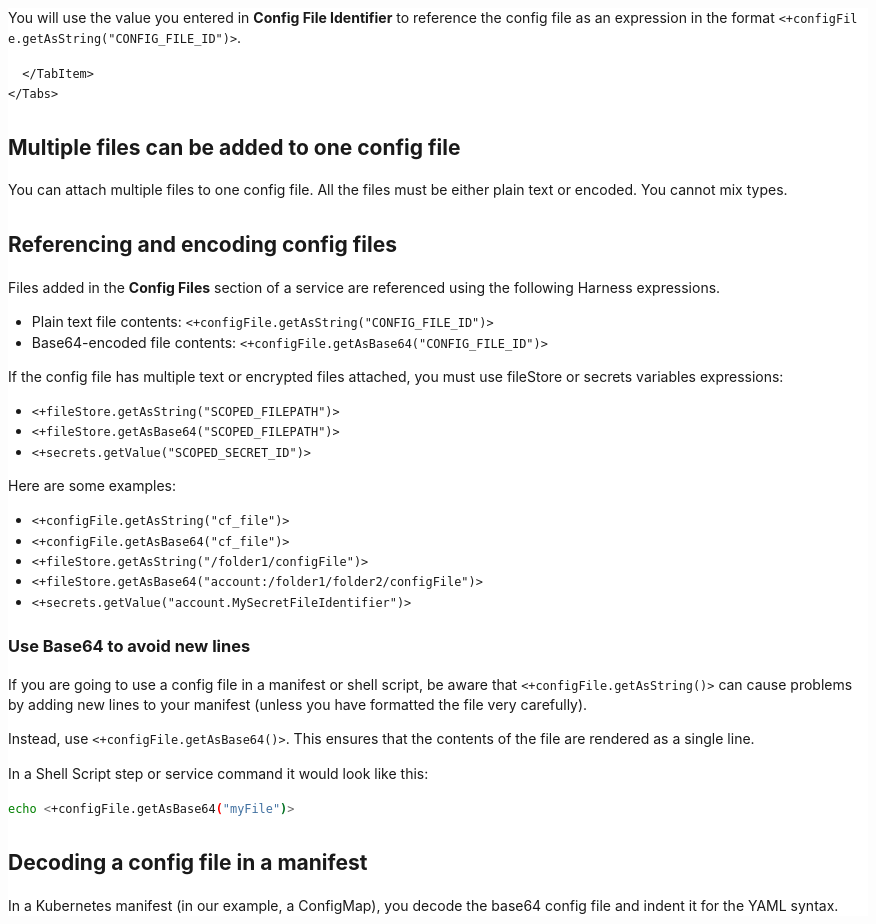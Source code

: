 You will use the value you entered in **Config File Identifier** to reference the config file as an expression in the format `<+configFile.getAsString("CONFIG_FILE_ID")>`.

```mdx-code-block
  </TabItem>
</Tabs>
```

## Multiple files can be added to one config file

You can attach multiple files to one config file. All the files must be either plain text or encoded. You cannot mix types.

## Referencing and encoding config files

Files added in the **Config Files** section of a service are referenced using the following Harness expressions.

* Plain text file contents: `<+configFile.getAsString("CONFIG_FILE_ID")>`
* Base64-encoded file contents: `<+configFile.getAsBase64("CONFIG_FILE_ID")>`

If the config file has multiple text or encrypted files attached, you must use fileStore or secrets variables expressions: 

- `<+fileStore.getAsString("SCOPED_FILEPATH")>`  
- `<+fileStore.getAsBase64("SCOPED_FILEPATH")>`
- `<+secrets.getValue("SCOPED_SECRET_ID")>`

Here are some examples:

- `<+configFile.getAsString("cf_file")>`
- `<+configFile.getAsBase64("cf_file")>`
- `<+fileStore.getAsString("/folder1/configFile")>`
- `<+fileStore.getAsBase64("account:/folder1/folder2/configFile")>`
- `<+secrets.getValue("account.MySecretFileIdentifier")>`

### Use Base64 to avoid new lines

If you are going to use a config file in a manifest or shell script, be aware that `<+configFile.getAsString()>` can cause problems by adding new lines to your manifest (unless you have formatted the file very carefully).

Instead, use `<+configFile.getAsBase64()>`. This ensures that the contents of the file are rendered as a single line.

In a Shell Script step or service command it would look like this:

```sh
echo <+configFile.getAsBase64("myFile")>
```

## Decoding a config file in a manifest

In a Kubernetes manifest (in our example, a ConfigMap), you decode the base64 config file and indent it for the YAML syntax.
